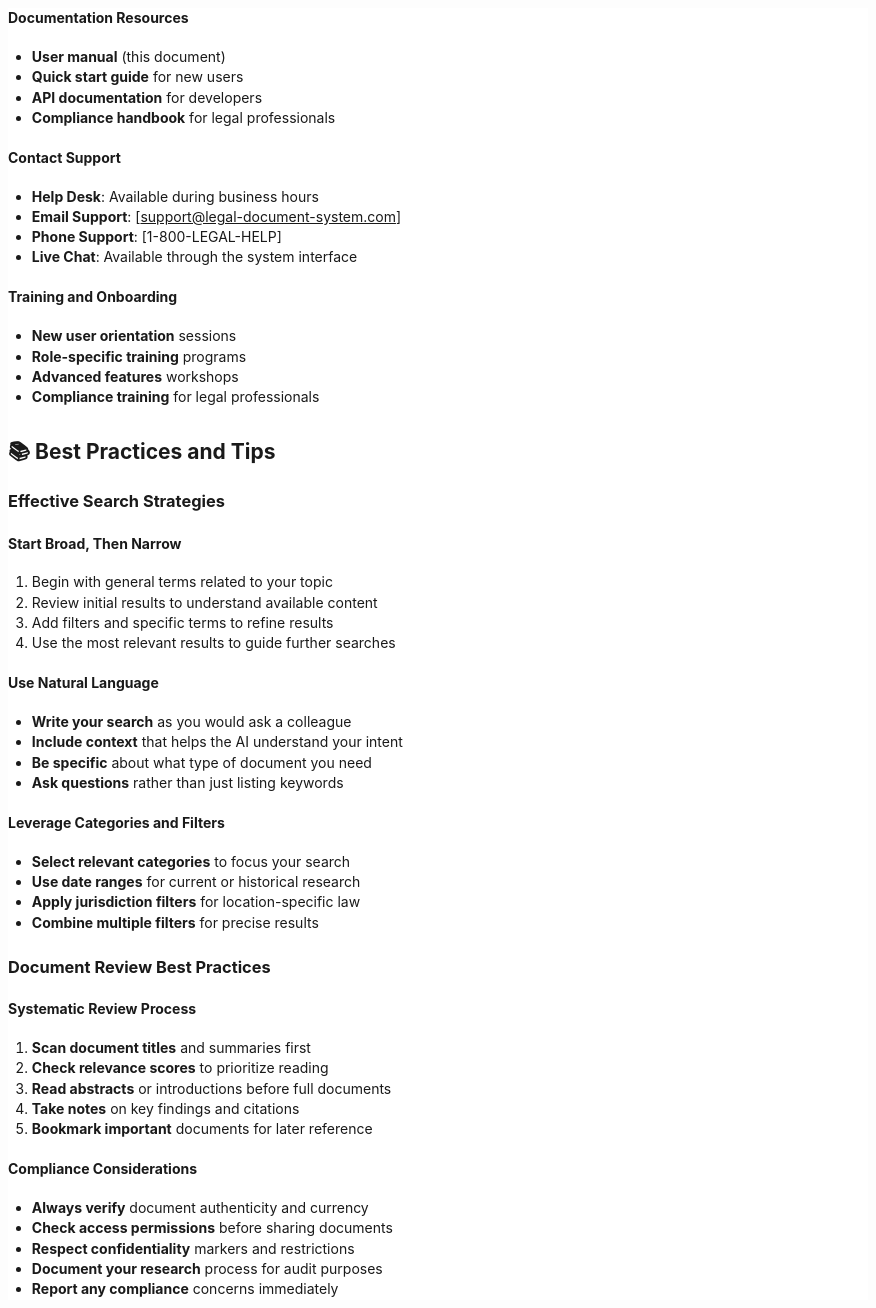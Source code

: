 #### **Documentation Resources**
- **User manual** (this document)
- **Quick start guide** for new users
- **API documentation** for developers
- **Compliance handbook** for legal professionals

#### **Contact Support**
- **Help Desk**: Available during business hours
- **Email Support**: [support@legal-document-system.com]
- **Phone Support**: [1-800-LEGAL-HELP]
- **Live Chat**: Available through the system interface

#### **Training and Onboarding**
- **New user orientation** sessions
- **Role-specific training** programs
- **Advanced features** workshops
- **Compliance training** for legal professionals

## 📚 **Best Practices and Tips**

### **Effective Search Strategies**

#### **Start Broad, Then Narrow**
1. Begin with general terms related to your topic
2. Review initial results to understand available content
3. Add filters and specific terms to refine results
4. Use the most relevant results to guide further searches

#### **Use Natural Language**
- **Write your search** as you would ask a colleague
- **Include context** that helps the AI understand your intent
- **Be specific** about what type of document you need
- **Ask questions** rather than just listing keywords

#### **Leverage Categories and Filters**
- **Select relevant categories** to focus your search
- **Use date ranges** for current or historical research
- **Apply jurisdiction filters** for location-specific law
- **Combine multiple filters** for precise results

### **Document Review Best Practices**

#### **Systematic Review Process**
1. **Scan document titles** and summaries first
2. **Check relevance scores** to prioritize reading
3. **Read abstracts** or introductions before full documents
4. **Take notes** on key findings and citations
5. **Bookmark important** documents for later reference

#### **Compliance Considerations**
- **Always verify** document authenticity and currency
- **Check access permissions** before sharing documents
- **Respect confidentiality** markers and restrictions
- **Document your research** process for audit purposes
- **Report any compliance** concerns immediately
